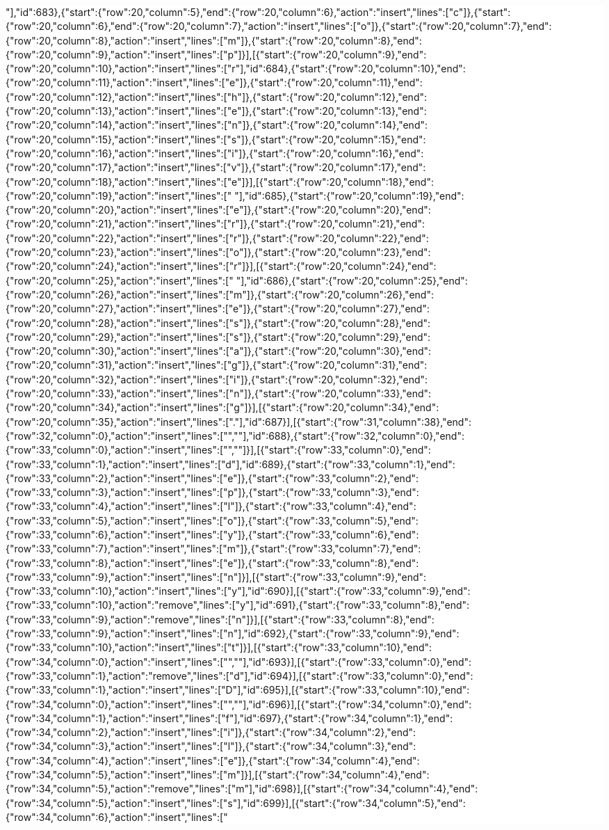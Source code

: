 "],"id":683},{"start":{"row":20,"column":5},"end":{"row":20,"column":6},"action":"insert","lines":["c"]},{"start":{"row":20,"column":6},"end":{"row":20,"column":7},"action":"insert","lines":["o"]},{"start":{"row":20,"column":7},"end":{"row":20,"column":8},"action":"insert","lines":["m"]},{"start":{"row":20,"column":8},"end":{"row":20,"column":9},"action":"insert","lines":["p"]}],[{"start":{"row":20,"column":9},"end":{"row":20,"column":10},"action":"insert","lines":["r"],"id":684},{"start":{"row":20,"column":10},"end":{"row":20,"column":11},"action":"insert","lines":["e"]},{"start":{"row":20,"column":11},"end":{"row":20,"column":12},"action":"insert","lines":["h"]},{"start":{"row":20,"column":12},"end":{"row":20,"column":13},"action":"insert","lines":["e"]},{"start":{"row":20,"column":13},"end":{"row":20,"column":14},"action":"insert","lines":["n"]},{"start":{"row":20,"column":14},"end":{"row":20,"column":15},"action":"insert","lines":["s"]},{"start":{"row":20,"column":15},"end":{"row":20,"column":16},"action":"insert","lines":["i"]},{"start":{"row":20,"column":16},"end":{"row":20,"column":17},"action":"insert","lines":["v"]},{"start":{"row":20,"column":17},"end":{"row":20,"column":18},"action":"insert","lines":["e"]}],[{"start":{"row":20,"column":18},"end":{"row":20,"column":19},"action":"insert","lines":[" "],"id":685},{"start":{"row":20,"column":19},"end":{"row":20,"column":20},"action":"insert","lines":["e"]},{"start":{"row":20,"column":20},"end":{"row":20,"column":21},"action":"insert","lines":["r"]},{"start":{"row":20,"column":21},"end":{"row":20,"column":22},"action":"insert","lines":["r"]},{"start":{"row":20,"column":22},"end":{"row":20,"column":23},"action":"insert","lines":["o"]},{"start":{"row":20,"column":23},"end":{"row":20,"column":24},"action":"insert","lines":["r"]}],[{"start":{"row":20,"column":24},"end":{"row":20,"column":25},"action":"insert","lines":[" "],"id":686},{"start":{"row":20,"column":25},"end":{"row":20,"column":26},"action":"insert","lines":["m"]},{"start":{"row":20,"column":26},"end":{"row":20,"column":27},"action":"insert","lines":["e"]},{"start":{"row":20,"column":27},"end":{"row":20,"column":28},"action":"insert","lines":["s"]},{"start":{"row":20,"column":28},"end":{"row":20,"column":29},"action":"insert","lines":["s"]},{"start":{"row":20,"column":29},"end":{"row":20,"column":30},"action":"insert","lines":["a"]},{"start":{"row":20,"column":30},"end":{"row":20,"column":31},"action":"insert","lines":["g"]},{"start":{"row":20,"column":31},"end":{"row":20,"column":32},"action":"insert","lines":["i"]},{"start":{"row":20,"column":32},"end":{"row":20,"column":33},"action":"insert","lines":["n"]},{"start":{"row":20,"column":33},"end":{"row":20,"column":34},"action":"insert","lines":["g"]}],[{"start":{"row":20,"column":34},"end":{"row":20,"column":35},"action":"insert","lines":["."],"id":687}],[{"start":{"row":31,"column":38},"end":{"row":32,"column":0},"action":"insert","lines":["",""],"id":688},{"start":{"row":32,"column":0},"end":{"row":33,"column":0},"action":"insert","lines":["",""]}],[{"start":{"row":33,"column":0},"end":{"row":33,"column":1},"action":"insert","lines":["d"],"id":689},{"start":{"row":33,"column":1},"end":{"row":33,"column":2},"action":"insert","lines":["e"]},{"start":{"row":33,"column":2},"end":{"row":33,"column":3},"action":"insert","lines":["p"]},{"start":{"row":33,"column":3},"end":{"row":33,"column":4},"action":"insert","lines":["l"]},{"start":{"row":33,"column":4},"end":{"row":33,"column":5},"action":"insert","lines":["o"]},{"start":{"row":33,"column":5},"end":{"row":33,"column":6},"action":"insert","lines":["y"]},{"start":{"row":33,"column":6},"end":{"row":33,"column":7},"action":"insert","lines":["m"]},{"start":{"row":33,"column":7},"end":{"row":33,"column":8},"action":"insert","lines":["e"]},{"start":{"row":33,"column":8},"end":{"row":33,"column":9},"action":"insert","lines":["n"]}],[{"start":{"row":33,"column":9},"end":{"row":33,"column":10},"action":"insert","lines":["y"],"id":690}],[{"start":{"row":33,"column":9},"end":{"row":33,"column":10},"action":"remove","lines":["y"],"id":691},{"start":{"row":33,"column":8},"end":{"row":33,"column":9},"action":"remove","lines":["n"]}],[{"start":{"row":33,"column":8},"end":{"row":33,"column":9},"action":"insert","lines":["n"],"id":692},{"start":{"row":33,"column":9},"end":{"row":33,"column":10},"action":"insert","lines":["t"]}],[{"start":{"row":33,"column":10},"end":{"row":34,"column":0},"action":"insert","lines":["",""],"id":693}],[{"start":{"row":33,"column":0},"end":{"row":33,"column":1},"action":"remove","lines":["d"],"id":694}],[{"start":{"row":33,"column":0},"end":{"row":33,"column":1},"action":"insert","lines":["D"],"id":695}],[{"start":{"row":33,"column":10},"end":{"row":34,"column":0},"action":"insert","lines":["",""],"id":696}],[{"start":{"row":34,"column":0},"end":{"row":34,"column":1},"action":"insert","lines":["f"],"id":697},{"start":{"row":34,"column":1},"end":{"row":34,"column":2},"action":"insert","lines":["i"]},{"start":{"row":34,"column":2},"end":{"row":34,"column":3},"action":"insert","lines":["l"]},{"start":{"row":34,"column":3},"end":{"row":34,"column":4},"action":"insert","lines":["e"]},{"start":{"row":34,"column":4},"end":{"row":34,"column":5},"action":"insert","lines":["m"]}],[{"start":{"row":34,"column":4},"end":{"row":34,"column":5},"action":"remove","lines":["m"],"id":698}],[{"start":{"row":34,"column":4},"end":{"row":34,"column":5},"action":"insert","lines":["s"],"id":699}],[{"start":{"row":34,"column":5},"end":{"row":34,"column":6},"action":"insert","lines":["